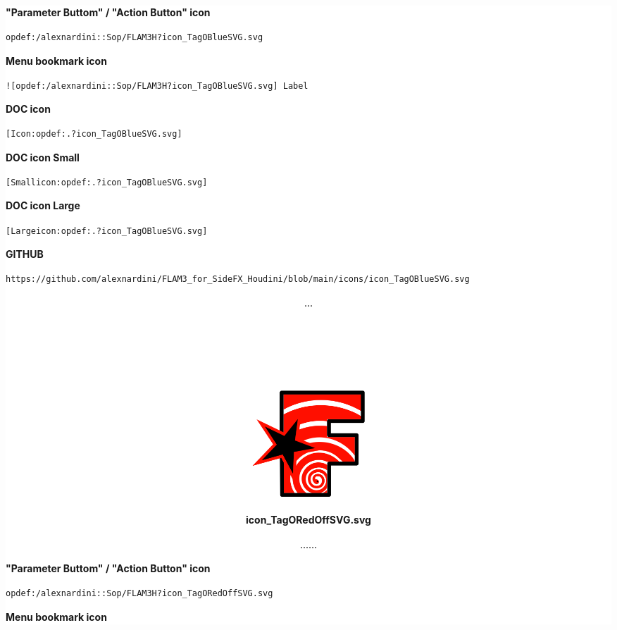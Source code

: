 <b>"Parameter Buttom" / "Action Button" icon</b>

```
opdef:/alexnardini::Sop/FLAM3H?icon_TagOBlueSVG.svg
```
<b>Menu bookmark icon</b>

```
![opdef:/alexnardini::Sop/FLAM3H?icon_TagOBlueSVG.svg] Label
```
<b>DOC icon</b>

```
[Icon:opdef:.?icon_TagOBlueSVG.svg]
```
<b>DOC icon Small</b>

```
[Smallicon:opdef:.?icon_TagOBlueSVG.svg]
```
<b>DOC icon Large</b>

```
[Largeicon:opdef:.?icon_TagOBlueSVG.svg]
```
<b>GITHUB</b>

```
https://github.com/alexnardini/FLAM3_for_SideFX_Houdini/blob/main/icons/icon_TagOBlueSVG.svg
```
<p align="center">...</p></br/></br/></br/></br/>

<p align="center">
  <img width="160" height="160" src="./icon_TagORedOffSVG.svg" /></p>
<b><p align="center">icon_TagORedOffSVG.svg</p></b>
<p align="center">......</p>
<p align="center">

<b>"Parameter Buttom" / "Action Button" icon</b>

```
opdef:/alexnardini::Sop/FLAM3H?icon_TagORedOffSVG.svg
```
<b>Menu bookmark icon</b>
